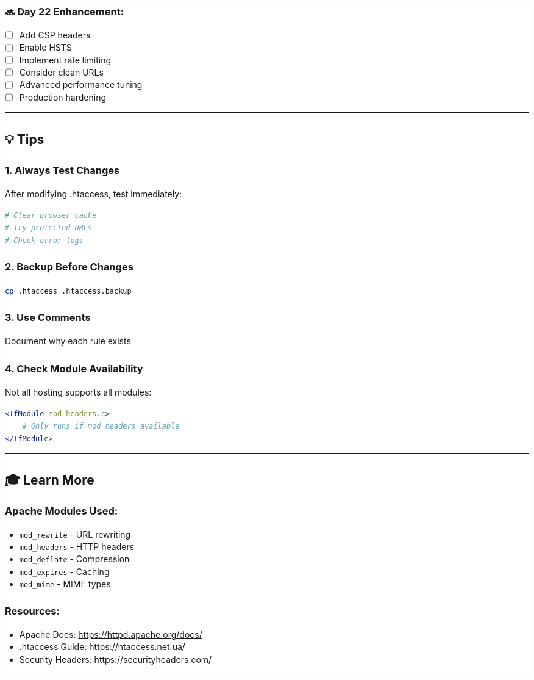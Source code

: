 ### 🔜 Day 22 Enhancement:
- [ ] Add CSP headers
- [ ] Enable HSTS
- [ ] Implement rate limiting
- [ ] Consider clean URLs
- [ ] Advanced performance tuning
- [ ] Production hardening

---

## 💡 Tips

### 1. Always Test Changes
After modifying .htaccess, test immediately:
```bash
# Clear browser cache
# Try protected URLs
# Check error logs
```

### 2. Backup Before Changes
```bash
cp .htaccess .htaccess.backup
```

### 3. Use Comments
Document why each rule exists

### 4. Check Module Availability
Not all hosting supports all modules:
```apache
<IfModule mod_headers.c>
    # Only runs if mod_headers available
</IfModule>
```

---

## 🎓 Learn More

### Apache Modules Used:
- `mod_rewrite` - URL rewriting
- `mod_headers` - HTTP headers
- `mod_deflate` - Compression
- `mod_expires` - Caching
- `mod_mime` - MIME types

### Resources:
- Apache Docs: https://httpd.apache.org/docs/
- .htaccess Guide: https://htaccess.net.ua/
- Security Headers: https://securityheaders.com/

---